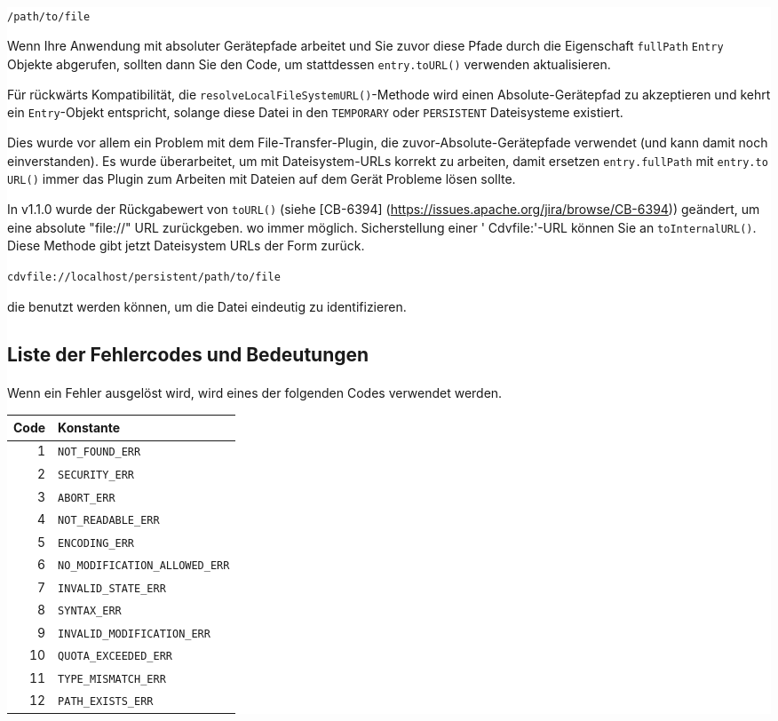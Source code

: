     /path/to/file

Wenn Ihre Anwendung mit absoluter Gerätepfade arbeitet und Sie zuvor diese Pfade durch die
Eigenschaft `fullPath` `Entry` Objekte abgerufen, sollten dann Sie den Code, um stattdessen `entry.toURL()` verwenden
aktualisieren.

Für rückwärts Kompatibilität, die `resolveLocalFileSystemURL()`-Methode wird einen Absolute-Gerätepfad zu akzeptieren
und kehrt ein `Entry`-Objekt entspricht, solange diese Datei in den `TEMPORARY` oder `PERSISTENT` Dateisysteme
existiert.

Dies wurde vor allem ein Problem mit dem File-Transfer-Plugin, die zuvor-Absolute-Gerätepfade verwendet (und kann damit
noch einverstanden). Es wurde überarbeitet, um mit Dateisystem-URLs korrekt zu arbeiten, damit ersetzen `entry.fullPath`
mit `entry.toURL()` immer das Plugin zum Arbeiten mit Dateien auf dem Gerät Probleme lösen sollte.

In v1.1.0 wurde der Rückgabewert von `toURL()` (siehe \[CB-6394\] (https://issues.apache.org/jira/browse/CB-6394))
geändert, um eine absolute "file://" URL zurückgeben. wo immer möglich. Sicherstellung einer ' Cdvfile:'-URL können Sie
an `toInternalURL()`. Diese Methode gibt jetzt Dateisystem URLs der Form zurück.

    cdvfile://localhost/persistent/path/to/file

die benutzt werden können, um die Datei eindeutig zu identifizieren.

## Liste der Fehlercodes und Bedeutungen

Wenn ein Fehler ausgelöst wird, wird eines der folgenden Codes verwendet werden.

| Code | Konstante                     |
| ----:|:----------------------------- |
|    1 | `NOT_FOUND_ERR`               |
|    2 | `SECURITY_ERR`                |
|    3 | `ABORT_ERR`                   |
|    4 | `NOT_READABLE_ERR`            |
|    5 | `ENCODING_ERR`                |
|    6 | `NO_MODIFICATION_ALLOWED_ERR` |
|    7 | `INVALID_STATE_ERR`           |
|    8 | `SYNTAX_ERR`                  |
|    9 | `INVALID_MODIFICATION_ERR`    |
|   10 | `QUOTA_EXCEEDED_ERR`          |
|   11 | `TYPE_MISMATCH_ERR`           |
|   12 | `PATH_EXISTS_ERR`             |


[1]: http://www.html5rocks.com/en/tutorials/file/filesystem/
[2]: http://cordova.apache.org/docs/en/edge/cordova_storage_storage.md.html
[3]: http://developer.android.com/guide/topics/data/data-storage.html
[4]: http://www.w3.org/TR/2011/WD-file-system-api-20110419/#naming-restrictions
[5]: http://dev.w3.org/2009/dap/file-system/file-writer.html